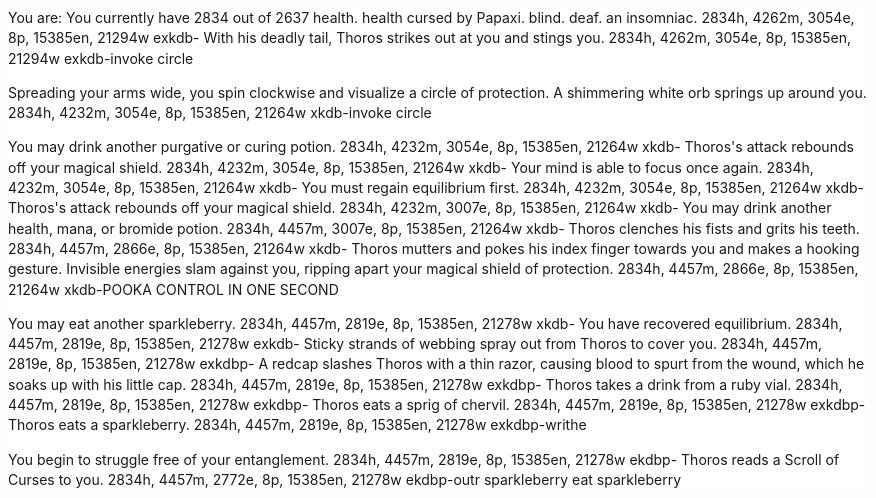 You are:
You currently have 2834 out of 2637 health.
health cursed by Papaxi.
blind.
deaf.
an insomniac.
2834h, 4262m, 3054e, 8p, 15385en, 21294w exkdb-
With his deadly tail, Thoros strikes out at you and stings you.
2834h, 4262m, 3054e, 8p, 15385en, 21294w exkdb-invoke circle

Spreading your arms wide, you spin clockwise and visualize a circle of 
protection. A shimmering white orb springs up around you.
2834h, 4232m, 3054e, 8p, 15385en, 21264w xkdb-invoke circle

You may drink another purgative or curing potion.
2834h, 4232m, 3054e, 8p, 15385en, 21264w xkdb-
Thoros\'s attack rebounds off your magical shield.
2834h, 4232m, 3054e, 8p, 15385en, 21264w xkdb-
Your mind is able to focus once again.
2834h, 4232m, 3054e, 8p, 15385en, 21264w xkdb-
You must regain equilibrium first.
2834h, 4232m, 3054e, 8p, 15385en, 21264w xkdb-
Thoros\'s attack rebounds off your magical shield.
2834h, 4232m, 3007e, 8p, 15385en, 21264w xkdb-
You may drink another health, mana, or bromide potion.
2834h, 4457m, 3007e, 8p, 15385en, 21264w xkdb-
Thoros clenches his fists and grits his teeth.
2834h, 4457m, 2866e, 8p, 15385en, 21264w xkdb-
Thoros mutters and pokes his index finger towards you and makes a hooking 
gesture. Invisible energies slam against you, ripping apart your magical shield 
of protection.
2834h, 4457m, 2866e, 8p, 15385en, 21264w xkdb-POOKA CONTROL IN ONE SECOND

You may eat another sparkleberry.
2834h, 4457m, 2819e, 8p, 15385en, 21278w xkdb-
You have recovered equilibrium.
2834h, 4457m, 2819e, 8p, 15385en, 21278w exkdb-
Sticky strands of webbing spray out from Thoros to cover you.
2834h, 4457m, 2819e, 8p, 15385en, 21278w exkdbp-
A redcap slashes Thoros with a thin razor, causing blood to spurt from the 
wound, which he soaks up with his little cap.
2834h, 4457m, 2819e, 8p, 15385en, 21278w exkdbp-
Thoros takes a drink from a ruby vial.
2834h, 4457m, 2819e, 8p, 15385en, 21278w exkdbp-
Thoros eats a sprig of chervil.
2834h, 4457m, 2819e, 8p, 15385en, 21278w exkdbp-
Thoros eats a sparkleberry.
2834h, 4457m, 2819e, 8p, 15385en, 21278w exkdbp-writhe

You begin to struggle free of your entanglement.
2834h, 4457m, 2819e, 8p, 15385en, 21278w ekdbp-
Thoros reads a Scroll of Curses to you.
2834h, 4457m, 2772e, 8p, 15385en, 21278w ekdbp-outr sparkleberry
eat sparkleberry
